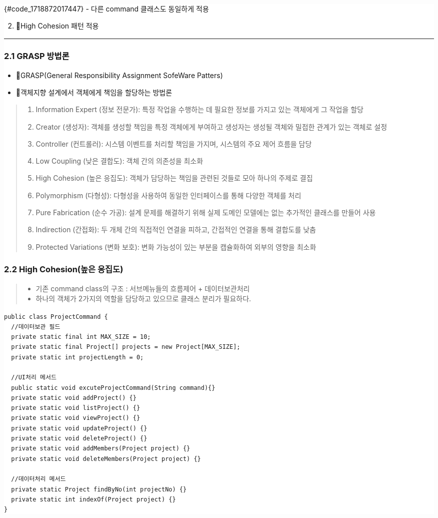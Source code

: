 {#code_1718872017447} - 다른 command 클래스도 동일하게 적용

2. High Cohesion 패턴 적용
-----------------------

### 2.1 GRASP 방법론

- GRASP(General Responsibility Assignment SofeWare Patters)

- 객체지향 설계에서 객체에게 책임을 할당하는 방법론
> 1. Information Expert (정보 전문가): 특정 작업을 수행하는 데 필요한 정보를 가지고 있는 객체에게 그 작업을 할당  
>
> 2. Creator (생성자): 객체를 생성할 책임을 특정 객체에게 부여하고 생성자는 생성될 객체와 밀접한 관계가 있는 객체로 설정  
>
> 3. Controller (컨트롤러): 시스템 이벤트를 처리할 책임을 가지며, 시스템의 주요 제어 흐름을 담당  
>
> 4. Low Coupling (낮은 결합도): 객체 간의 의존성을 최소화  
>
> 5. High Cohesion (높은 응집도): 객체가 담당하는 책임을 관련된 것들로 모아 하나의 주제로 결집  
>
> 6. Polymorphism (다형성): 다형성을 사용하여 동일한 인터페이스를 통해 다양한 객체를 처리  
>
> 7. Pure Fabrication (순수 가공): 설계 문제를 해결하기 위해 실제 도메인 모델에는 없는 추가적인 클래스를 만들어 사용  
>
> 8. Indirection (간접화): 두 개체 간의 직접적인 연결을 피하고, 간접적인 연결을 통해 결합도를 낮춤  
>
> 9. Protected Variations (변화 보호): 변화 가능성이 있는 부분을 캡슐화하여 외부의 영향을 최소화

### 2.2 High Cohesion(높은 응집도)

> - 기존 command class의 구조 : 서브메뉴들의 흐름제어 + 데이터보관처리  
> - 하나의 객체가 2가지의 역할을 담당하고 있으므로 클래스 분리가 필요하다.

    public class ProjectCommand {
      //데이터보관 필드
      private static final int MAX_SIZE = 10;
      private static final Project[] projects = new Project[MAX_SIZE];
      private static int projectLength = 0;
      
      //UI처리 메서드
      public static void excuteProjectCommand(String command){}
      private static void addProject() {}
      private static void listProject() {}
      private static void viewProject() {}
      private static void updateProject() {}
      private static void deleteProject() {}
      private static void addMembers(Project project) {}
      private static void deleteMembers(Project project) {}
      
      //데이터처리 메서드 
      private static Project findByNo(int projectNo) {}
      private static int indexOf(Project project) {}
    }
